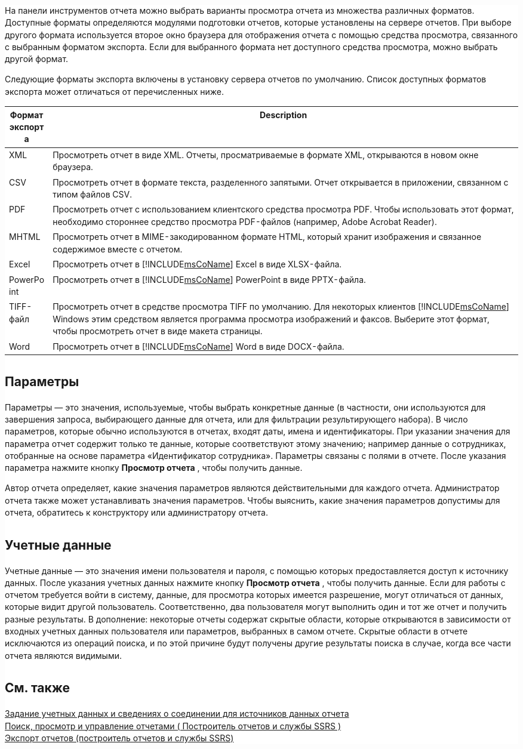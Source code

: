  На панели инструментов отчета можно выбрать варианты просмотра отчета из множества различных форматов. Доступные форматы определяются модулями подготовки отчетов, которые установлены на сервере отчетов. При выборе другого формата используется второе окно браузера для отображения отчета с помощью средства просмотра, связанного с выбранным форматом экспорта. Если для выбранного формата нет доступного средства просмотра, можно выбрать другой формат.  
  
 Следующие форматы экспорта включены в установку сервера отчетов по умолчанию. Список доступных форматов экспорта может отличаться от перечисленных ниже.  
  
|Формат экспорта|Description|  
|-------------------|-----------------|  
|XML|Просмотреть отчет в виде XML. Отчеты, просматриваемые в формате XML, открываются в новом окне браузера.|  
|CSV|Просмотреть отчет в формате текста, разделенного запятыми. Отчет открывается в приложении, связанном с типом файлов CSV.|  
|PDF|Просмотреть отчет с использованием клиентского средства просмотра PDF. Чтобы использовать этот формат, необходимо стороннее средство просмотра PDF-файлов (например, Adobe Acrobat Reader).|  
|MHTML|Просмотреть отчет в MIME-закодированном формате HTML, который хранит изображения и связанное содержимое вместе с отчетом.|  
|Excel|Просмотреть отчет в [!INCLUDE[msCoName](../includes/msconame-md.md)] Excel в виде XLSX-файла.|  
|PowerPoint|Просмотреть отчет в [!INCLUDE[msCoName](../includes/msconame-md.md)] PowerPoint в виде PPTX-файла.|  
|TIFF-файл|Просмотреть отчет в средстве просмотра TIFF по умолчанию. Для некоторых клиентов [!INCLUDE[msCoName](../includes/msconame-md.md)] Windows этим средством является программа просмотра изображений и факсов. Выберите этот формат, чтобы просмотреть отчет в виде макета страницы.|  
|Word|Просмотреть отчет в [!INCLUDE[msCoName](../includes/msconame-md.md)] Word в виде DOCX-файла.|  
  
## <a name="parameters"></a>Параметры  
 Параметры — это значения, используемые, чтобы выбрать конкретные данные (в частности, они используются для завершения запроса, выбирающего данные для отчета, или для фильтрации результирующего набора). В число параметров, которые обычно используются в отчетах, входят даты, имена и идентификаторы. При указании значения для параметра отчет содержит только те данные, которые соответствуют этому значению; например данные о сотрудниках, отобранные на основе параметра «Идентификатор сотрудника». Параметры связаны с полями в отчете. После указания параметра нажмите кнопку **Просмотр отчета** , чтобы получить данные.  
  
 Автор отчета определяет, какие значения параметров являются действительными для каждого отчета. Администратор отчета также может устанавливать значения параметров. Чтобы выяснить, какие значения параметров допустимы для отчета, обратитесь к конструктору или администратору отчета.  
  
## <a name="credentials"></a>Учетные данные  
 Учетные данные — это значения имени пользователя и пароля, с помощью которых предоставляется доступ к источнику данных. После указания учетных данных нажмите кнопку **Просмотр отчета** , чтобы получить данные. Если для работы с отчетом требуется войти в систему, данные, для просмотра которых имеется разрешение, могут отличаться от данных, которые видит другой пользователь. Соответственно, два пользователя могут выполнить один и тот же отчет и получить разные результаты. В дополнение: некоторые отчеты содержат скрытые области, которые открываются в зависимости от входных учетных данных пользователя или параметров, выбранных в самом отчете. Скрытые области в отчете исключаются из операций поиска, и по этой причине будут получены другие результаты поиска в случае, когда все части отчета являются видимыми.  
  
## <a name="see-also"></a>См. также  
 [Задание учетных данных и сведениях о соединении для источников данных отчета](../reporting-services/report-data/specify-credential-and-connection-information-for-report-data-sources.md)   
 [Поиск, просмотр и управление отчетами &#40; Построитель отчетов и службы SSRS &#41;](../reporting-services/report-builder/finding-viewing-and-managing-reports-report-builder-and-ssrs.md)   
 [Экспорт отчетов (построитель отчетов и службы SSRS)](../reporting-services/report-builder/export-reports-report-builder-and-ssrs.md)  
  
  
